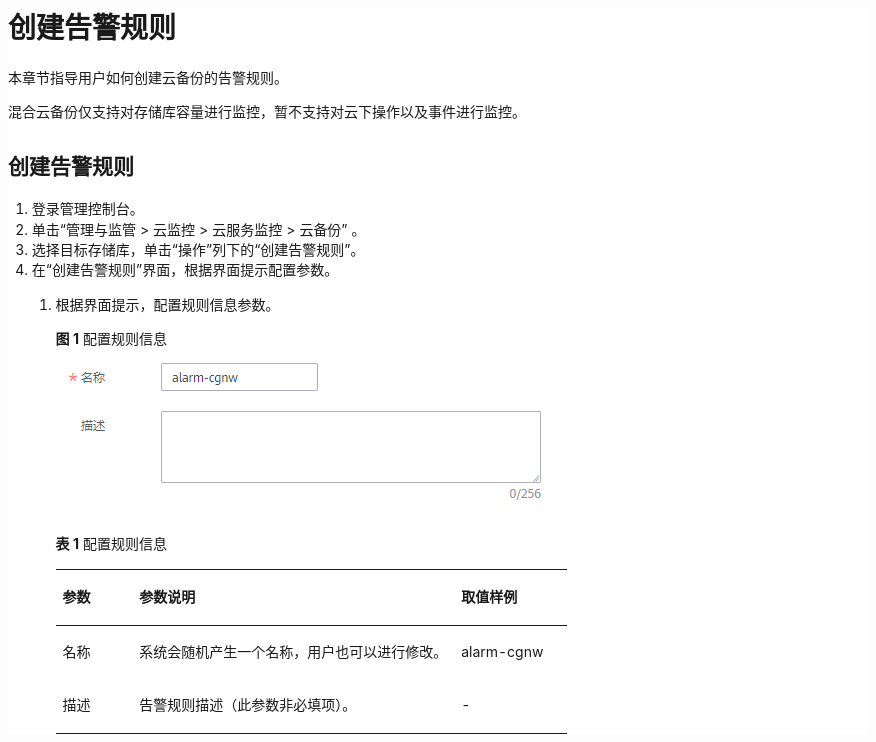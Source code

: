 # 创建告警规则<a name="cbr_03_0115"></a>

本章节指导用户如何创建云备份的告警规则。

混合云备份仅支持对存储库容量进行监控，暂不支持对云下操作以及事件进行监控。

## 创建告警规则<a name="section1794513541156"></a>

1.  登录管理控制台。
2.  单击“管理与监管 \> 云监控 \> 云服务监控 \> 云备份” 。
3.  选择目标存储库，单击“操作”列下的“创建告警规则”。
4.  在“创建告警规则”界面，根据界面提示配置参数。
    1.  根据界面提示，配置规则信息参数。

        **图 1**  配置规则信息<a name="fig283216161388"></a>  
        ![](figures/配置规则信息.png "配置规则信息")

        **表 1**  配置规则信息

        <a name="table17694105411317"></a>
        <table><thead align="left"><tr id="row18694135418312"><th class="cellrowborder" valign="top" width="14.97%" id="mcps1.2.4.1.1"><p id="p4694195463111"><a name="p4694195463111"></a><a name="p4694195463111"></a>参数</p>
        </th>
        <th class="cellrowborder" valign="top" width="62.96000000000001%" id="mcps1.2.4.1.2"><p id="p12694175417314"><a name="p12694175417314"></a><a name="p12694175417314"></a>参数说明</p>
        </th>
        <th class="cellrowborder" valign="top" width="22.07%" id="mcps1.2.4.1.3"><p id="p156947547311"><a name="p156947547311"></a><a name="p156947547311"></a>取值样例</p>
        </th>
        </tr>
        </thead>
        <tbody><tr id="row17694105423111"><td class="cellrowborder" valign="top" width="14.97%" headers="mcps1.2.4.1.1 "><p id="p7694854113110"><a name="p7694854113110"></a><a name="p7694854113110"></a>名称</p>
        </td>
        <td class="cellrowborder" valign="top" width="62.96000000000001%" headers="mcps1.2.4.1.2 "><p id="p469414543310"><a name="p469414543310"></a><a name="p469414543310"></a>系统会随机产生一个名称，用户也可以进行修改。</p>
        </td>
        <td class="cellrowborder" valign="top" width="22.07%" headers="mcps1.2.4.1.3 "><p id="p1069495418317"><a name="p1069495418317"></a><a name="p1069495418317"></a>alarm-cgnw</p>
        </td>
        </tr>
        <tr id="row13694165413316"><td class="cellrowborder" valign="top" width="14.97%" headers="mcps1.2.4.1.1 "><p id="p6694115493116"><a name="p6694115493116"></a><a name="p6694115493116"></a>描述</p>
        </td>
        <td class="cellrowborder" valign="top" width="62.96000000000001%" headers="mcps1.2.4.1.2 "><p id="p0694954103120"><a name="p0694954103120"></a><a name="p0694954103120"></a>告警规则描述（此参数非必填项）。</p>
        </td>
        <td class="cellrowborder" valign="top" width="22.07%" headers="mcps1.2.4.1.3 "><p id="p169465412315"><a name="p169465412315"></a><a name="p169465412315"></a>-</p>
        </td>
        </tr>
        </tbody>
        </table>